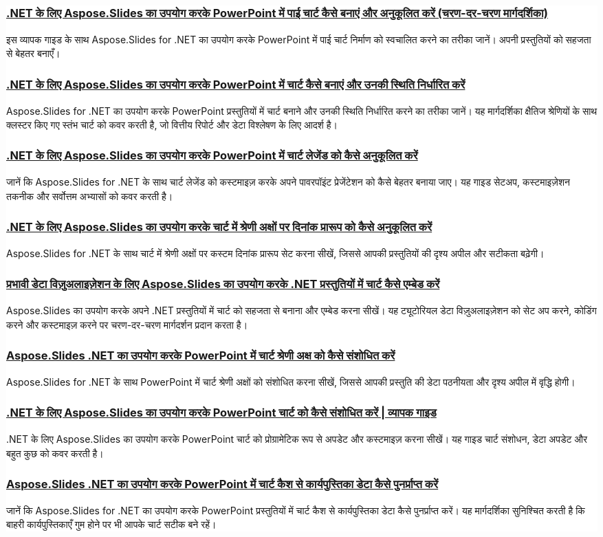 ### [.NET के लिए Aspose.Slides का उपयोग करके PowerPoint में पाई चार्ट कैसे बनाएं और अनुकूलित करें (चरण-दर-चरण मार्गदर्शिका)](./create-pie-charts-powerpoint-asposeslides-dotnet/)
इस व्यापक गाइड के साथ Aspose.Slides for .NET का उपयोग करके PowerPoint में पाई चार्ट निर्माण को स्वचालित करने का तरीका जानें। अपनी प्रस्तुतियों को सहजता से बेहतर बनाएँ।

### [.NET के लिए Aspose.Slides का उपयोग करके PowerPoint में चार्ट कैसे बनाएं और उनकी स्थिति निर्धारित करें](./create-chart-powerpoint-aspose-slides-net/)
Aspose.Slides for .NET का उपयोग करके PowerPoint प्रस्तुतियों में चार्ट बनाने और उनकी स्थिति निर्धारित करने का तरीका जानें। यह मार्गदर्शिका क्षैतिज श्रेणियों के साथ क्लस्टर किए गए स्तंभ चार्ट को कवर करती है, जो वित्तीय रिपोर्ट और डेटा विश्लेषण के लिए आदर्श है।

### [.NET के लिए Aspose.Slides का उपयोग करके PowerPoint में चार्ट लेजेंड को कैसे अनुकूलित करें](./customize-chart-legends-powerpoint-aspose-slides-net/)
जानें कि Aspose.Slides for .NET के साथ चार्ट लेजेंड को कस्टमाइज़ करके अपने पावरपॉइंट प्रेजेंटेशन को कैसे बेहतर बनाया जाए। यह गाइड सेटअप, कस्टमाइज़ेशन तकनीक और सर्वोत्तम अभ्यासों को कवर करती है।

### [.NET के लिए Aspose.Slides का उपयोग करके चार्ट में श्रेणी अक्षों पर दिनांक प्रारूप को कैसे अनुकूलित करें](./custom-date-formats-charts-asposeslides-net/)
Aspose.Slides for .NET के साथ चार्ट में श्रेणी अक्षों पर कस्टम दिनांक प्रारूप सेट करना सीखें, जिससे आपकी प्रस्तुतियों की दृश्य अपील और सटीकता बढ़ेगी।

### [प्रभावी डेटा विज़ुअलाइज़ेशन के लिए Aspose.Slides का उपयोग करके .NET प्रस्तुतियों में चार्ट कैसे एम्बेड करें](./embed-charts-net-presentations-aspose-slides/)
Aspose.Slides का उपयोग करके अपने .NET प्रस्तुतियों में चार्ट को सहजता से बनाना और एम्बेड करना सीखें। यह ट्यूटोरियल डेटा विज़ुअलाइज़ेशन को सेट अप करने, कोडिंग करने और कस्टमाइज़ करने पर चरण-दर-चरण मार्गदर्शन प्रदान करता है।

### [Aspose.Slides .NET का उपयोग करके PowerPoint में चार्ट श्रेणी अक्ष को कैसे संशोधित करें](./modify-chart-category-axis-aspose-slides-net/)
Aspose.Slides for .NET के साथ PowerPoint में चार्ट श्रेणी अक्षों को संशोधित करना सीखें, जिससे आपकी प्रस्तुति की डेटा पठनीयता और दृश्य अपील में वृद्धि होगी।

### [.NET के लिए Aspose.Slides का उपयोग करके PowerPoint चार्ट को कैसे संशोधित करें | व्यापक गाइड](./modify-powerpoint-charts-aspose-slides-net/)
.NET के लिए Aspose.Slides का उपयोग करके PowerPoint चार्ट को प्रोग्रामेटिक रूप से अपडेट और कस्टमाइज़ करना सीखें। यह गाइड चार्ट संशोधन, डेटा अपडेट और बहुत कुछ को कवर करती है।

### [Aspose.Slides .NET का उपयोग करके PowerPoint में चार्ट कैश से कार्यपुस्तिका डेटा कैसे पुनर्प्राप्त करें](./recover-workbook-chart-cache-aspose-slides-dotnet/)
जानें कि Aspose.Slides for .NET का उपयोग करके PowerPoint प्रस्तुतियों में चार्ट कैश से कार्यपुस्तिका डेटा कैसे पुनर्प्राप्त करें। यह मार्गदर्शिका सुनिश्चित करती है कि बाहरी कार्यपुस्तिकाएँ गुम होने पर भी आपके चार्ट सटीक बने रहें।
